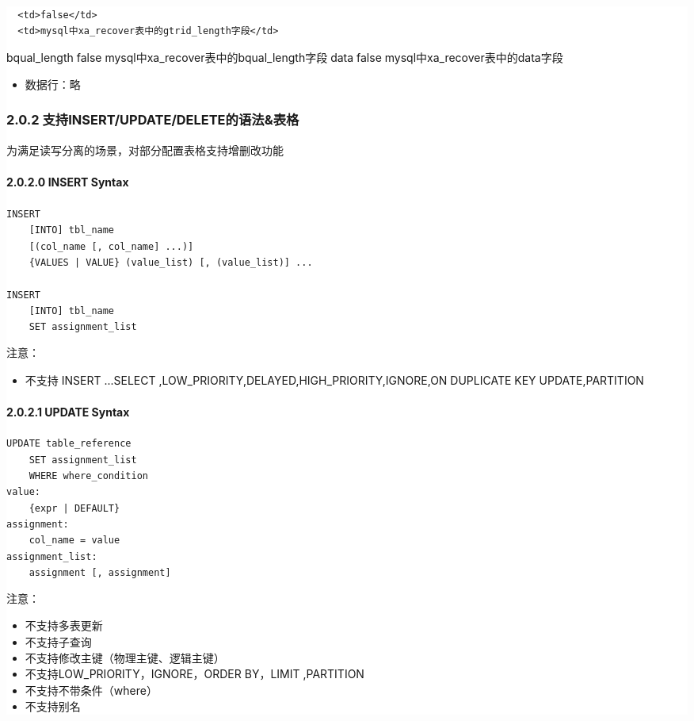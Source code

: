      <td>false</td>
      <td>mysql中xa_recover表中的gtrid_length字段</td>
  </tr>
  <tr>
      <td>bqual_length</td>
      <td>false</td>
      <td>mysql中xa_recover表中的bqual_length字段</td>
  </tr>
  <tr>
      <td>data</td>
      <td>false</td>
      <td>mysql中xa_recover表中的data字段</td>
  </tr>
</tbody>
</table>

* 数据行：略



### 2.0.2 支持INSERT/UPDATE/DELETE的语法&表格  
为满足读写分离的场景，对部分配置表格支持增删改功能   

#### 2.0.2.0 INSERT Syntax

```
INSERT 
    [INTO] tbl_name 
    [(col_name [, col_name] ...)]
    {VALUES | VALUE} (value_list) [, (value_list)] ... 

INSERT  
    [INTO] tbl_name 
    SET assignment_list 
```
注意：
* 不支持 INSERT ...SELECT ,LOW_PRIORITY,DELAYED,HIGH_PRIORITY,IGNORE,ON DUPLICATE KEY UPDATE,PARTITION

#### 2.0.2.1 UPDATE Syntax

```
UPDATE table_reference 
    SET assignment_list 
    WHERE where_condition
value:
    {expr | DEFAULT}
assignment:
    col_name = value
assignment_list:
    assignment [, assignment] 
```
注意：
* 不支持多表更新
* 不支持子查询
* 不支持修改主键（物理主键、逻辑主键）
* 不支持LOW_PRIORITY，IGNORE，ORDER BY，LIMIT ,PARTITION
* 不支持不带条件（where）
* 不支持别名
